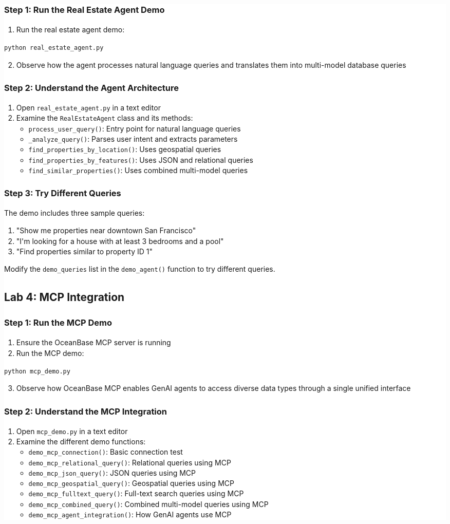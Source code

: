 ### Step 1: Run the Real Estate Agent Demo

1. Run the real estate agent demo:

```bash
python real_estate_agent.py
```

2. Observe how the agent processes natural language queries and translates them into multi-model database queries

### Step 2: Understand the Agent Architecture

1. Open `real_estate_agent.py` in a text editor
2. Examine the `RealEstateAgent` class and its methods:
   - `process_user_query()`: Entry point for natural language queries
   - `_analyze_query()`: Parses user intent and extracts parameters
   - `find_properties_by_location()`: Uses geospatial queries
   - `find_properties_by_features()`: Uses JSON and relational queries
   - `find_similar_properties()`: Uses combined multi-model queries

### Step 3: Try Different Queries

The demo includes three sample queries:
1. "Show me properties near downtown San Francisco"
2. "I'm looking for a house with at least 3 bedrooms and a pool"
3. "Find properties similar to property ID 1"

Modify the `demo_queries` list in the `demo_agent()` function to try different queries.

## Lab 4: MCP Integration

### Step 1: Run the MCP Demo

1. Ensure the OceanBase MCP server is running
2. Run the MCP demo:

```bash
python mcp_demo.py
```

3. Observe how OceanBase MCP enables GenAI agents to access diverse data types through a single unified interface

### Step 2: Understand the MCP Integration

1. Open `mcp_demo.py` in a text editor
2. Examine the different demo functions:
   - `demo_mcp_connection()`: Basic connection test
   - `demo_mcp_relational_query()`: Relational queries using MCP
   - `demo_mcp_json_query()`: JSON queries using MCP
   - `demo_mcp_geospatial_query()`: Geospatial queries using MCP
   - `demo_mcp_fulltext_query()`: Full-text search queries using MCP
   - `demo_mcp_combined_query()`: Combined multi-model queries using MCP
   - `demo_mcp_agent_integration()`: How GenAI agents use MCP

